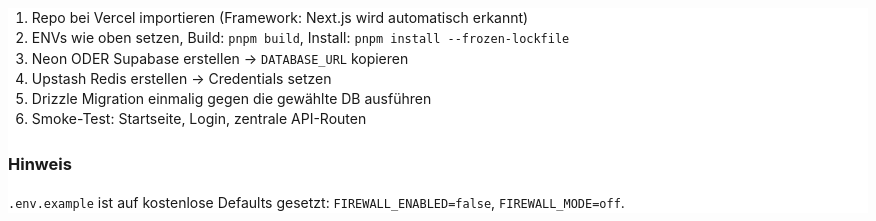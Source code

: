 1. Repo bei Vercel importieren (Framework: Next.js wird automatisch erkannt)
2. ENVs wie oben setzen, Build: `pnpm build`, Install: `pnpm install --frozen-lockfile`
3. Neon ODER Supabase erstellen → `DATABASE_URL` kopieren
4. Upstash Redis erstellen → Credentials setzen
5. Drizzle Migration einmalig gegen die gewählte DB ausführen
6. Smoke-Test: Startseite, Login, zentrale API-Routen

### Hinweis

`.env.example` ist auf kostenlose Defaults gesetzt: `FIREWALL_ENABLED=false`, `FIREWALL_MODE=off`.
